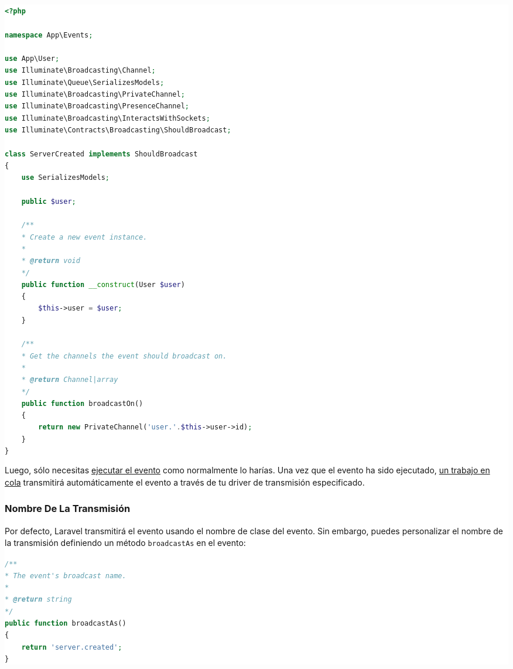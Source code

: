 ```php
<?php

namespace App\Events;

use App\User;
use Illuminate\Broadcasting\Channel;
use Illuminate\Queue\SerializesModels;
use Illuminate\Broadcasting\PrivateChannel;
use Illuminate\Broadcasting\PresenceChannel;
use Illuminate\Broadcasting\InteractsWithSockets;
use Illuminate\Contracts\Broadcasting\ShouldBroadcast;

class ServerCreated implements ShouldBroadcast
{
    use SerializesModels;

    public $user;

    /**
    * Create a new event instance.
    *
    * @return void
    */
    public function __construct(User $user)
    {
        $this->user = $user;
    }

    /**
    * Get the channels the event should broadcast on.
    *
    * @return Channel|array
    */
    public function broadcastOn()
    {
        return new PrivateChannel('user.'.$this->user->id);
    }
}
```

Luego, sólo necesitas [ejecutar el evento](/docs/{{version}}/events) como normalmente lo harías. Una vez que el evento ha sido ejecutado, [un trabajo en cola](/docs/{{version}}/queues) transmitirá automáticamente el evento a través de tu driver de transmisión especificado.

<a name="broadcast-name"></a>
### Nombre De La Transmisión

Por defecto, Laravel transmitirá el evento usando el nombre de clase del evento. Sin embargo, puedes personalizar el nombre de la transmisión definiendo un método `broadcastAs` en el evento:

```php
/**
* The event's broadcast name.
*
* @return string
*/
public function broadcastAs()
{
    return 'server.created';
}
```
